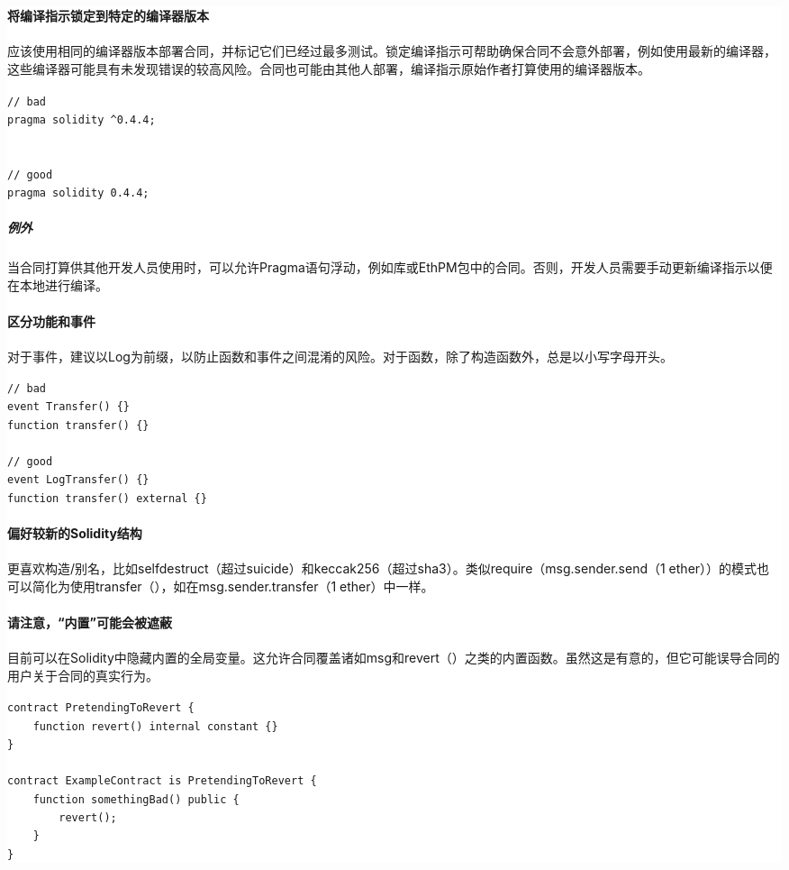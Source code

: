 ```
```

####  将编译指示锁定到特定的编译器版本

应该使用相同的编译器版本部署合同，并标记它们已经过最多测试。锁定编译指示可帮助确保合同不会意外部署，例如使用最新的编译器，这些编译器可能具有未发现错误的较高风险。合同也可能由其他人部署，编译指示原始作者打算使用的编译器版本。

```
// bad
pragma solidity ^0.4.4;


// good
pragma solidity 0.4.4;
```

##### 例外

当合同打算供其他开发人员使用时，可以允许Pragma语句浮动，例如库或EthPM包中的合同。否则，开发人员需要手动更新编译指示以便在本地进行编译。



#### 区分功能和事件

对于事件，建议以Log为前缀，以防止函数和事件之间混淆的风险。对于函数，除了构造函数外，总是以小写字母开头。

```
// bad
event Transfer() {}
function transfer() {}

// good
event LogTransfer() {}
function transfer() external {}
```

#### 偏好较新的Solidity结构

更喜欢构造/别名，比如selfdestruct（超过suicide）和keccak256（超过sha3）。类似require（msg.sender.send（1 ether））的模式也可以简化为使用transfer（），如在msg.sender.transfer（1 ether）中一样。

#### 请注意，“内置”可能会被遮蔽

目前可以在Solidity中隐藏内置的全局变量。这允许合同覆盖诸如msg和revert（）之类的内置函数。虽然这是有意的，但它可能误导合同的用户关于合同的真实行为。

```
contract PretendingToRevert {
    function revert() internal constant {}
}

contract ExampleContract is PretendingToRevert {
    function somethingBad() public {
        revert();
    }
}
```

